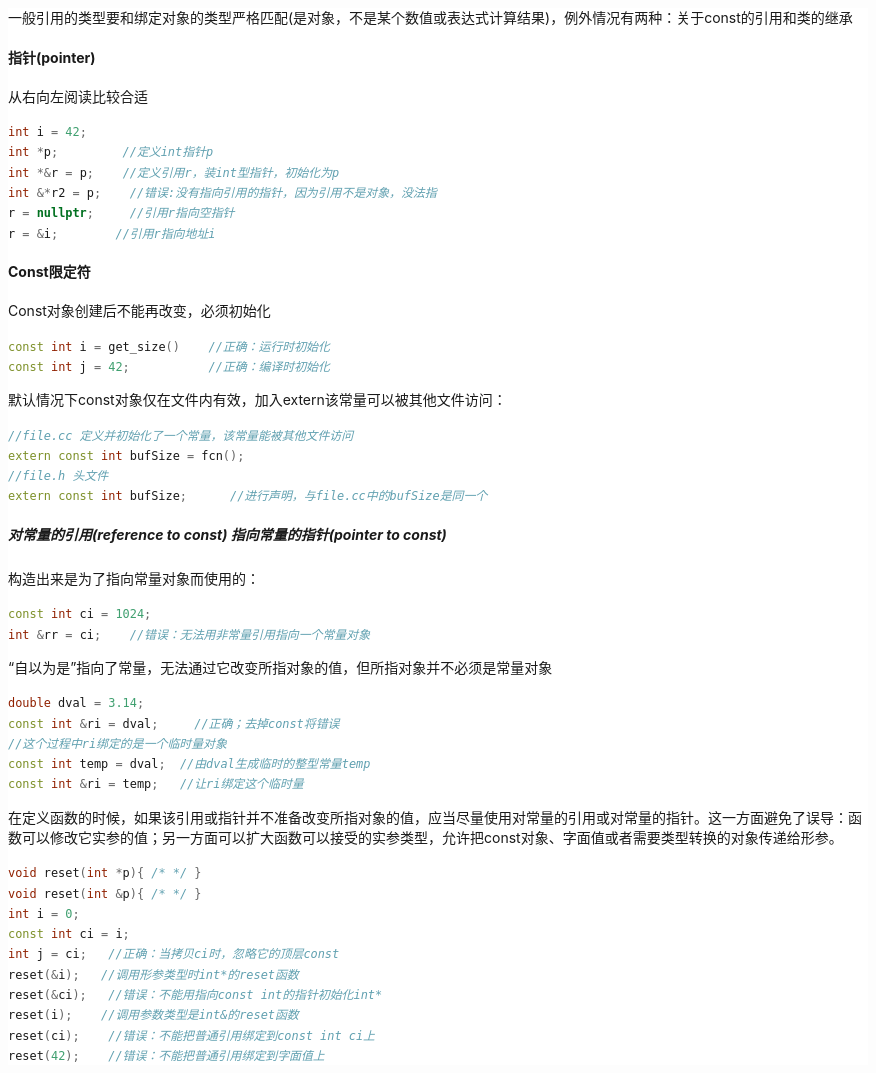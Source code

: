 一般引用的类型要和绑定对象的类型严格匹配(是对象，不是某个数值或表达式计算结果)，例外情况有两种：关于const的引用和类的继承

#### 指针(pointer)

从右向左阅读比较合适

```C++
int i = 42;
int *p;         //定义int指针p
int *&r = p;    //定义引用r，装int型指针，初始化为p
int &*r2 = p;    //错误:没有指向引用的指针，因为引用不是对象，没法指
r = nullptr;     //引用r指向空指针
r = &i;        //引用r指向地址i
```

#### Const限定符

Const对象创建后不能再改变，必须初始化

```c++
const int i = get_size()    //正确：运行时初始化
const int j = 42;           //正确：编译时初始化
```

默认情况下const对象仅在文件内有效，加入extern该常量可以被其他文件访问：

```C++
//file.cc 定义并初始化了一个常量，该常量能被其他文件访问
extern const int bufSize = fcn();
//file.h 头文件
extern const int bufSize;      //进行声明，与file.cc中的bufSize是同一个
```

##### 对常量的引用(reference to const) 指向常量的指针(pointer to const)

构造出来是为了指向常量对象而使用的：

```C++
const int ci = 1024;
int &rr = ci;    //错误：无法用非常量引用指向一个常量对象
```

“自以为是”指向了常量，无法通过它改变所指对象的值，但所指对象并不必须是常量对象

```C++
double dval = 3.14;
const int &ri = dval;     //正确；去掉const将错误
//这个过程中ri绑定的是一个临时量对象
const int temp = dval;  //由dval生成临时的整型常量temp
const int &ri = temp;   //让ri绑定这个临时量
```

在定义函数的时候，如果该引用或指针并不准备改变所指对象的值，应当尽量使用对常量的引用或对常量的指针。这一方面避免了误导：函数可以修改它实参的值；另一方面可以扩大函数可以接受的实参类型，允许把const对象、字面值或者需要类型转换的对象传递给形参。

```C++
void reset(int *p){ /* */ }
void reset(int &p){ /* */ }
int i = 0;
const int ci = i;
int j = ci;   //正确：当拷贝ci时，忽略它的顶层const
reset(&i);   //调用形参类型时int*的reset函数
reset(&ci);   //错误：不能用指向const int的指针初始化int*
reset(i);    //调用参数类型是int&的reset函数
reset(ci);    //错误：不能把普通引用绑定到const int ci上
reset(42);    //错误：不能把普通引用绑定到字面值上
```
